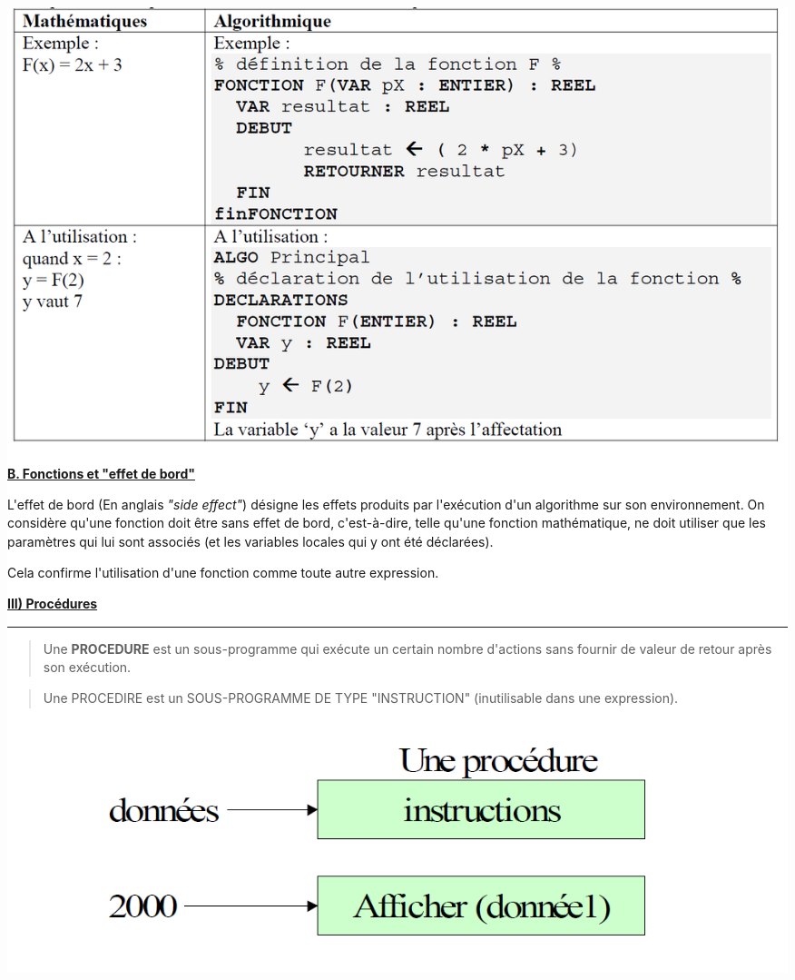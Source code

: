 ![Image36](images/img36.PNG)

<ins>**B. Fonctions et "effet de bord"**</ins>

L'effet de bord (En anglais *"side effect"*) désigne les effets produits par l'exécution d'un algorithme sur son environnement. On considère qu'une fonction doit être sans effet de bord, c'est-à-dire, telle qu'une fonction mathématique, ne doit utiliser que les paramètres qui lui sont associés (et les variables locales qui y ont été déclarées).

Cela confirme l'utilisation d'une fonction comme toute autre expression.

<ins>**III) Procédures**</ins>
____________________________

> Une **PROCEDURE** est un sous-programme qui exécute un certain nombre d'actions sans fournir de valeur de retour après son exécution.

> Une PROCEDIRE est un SOUS-PROGRAMME DE TYPE "INSTRUCTION" (inutilisable dans une expression).

![Image37](images/img37.PNG)
